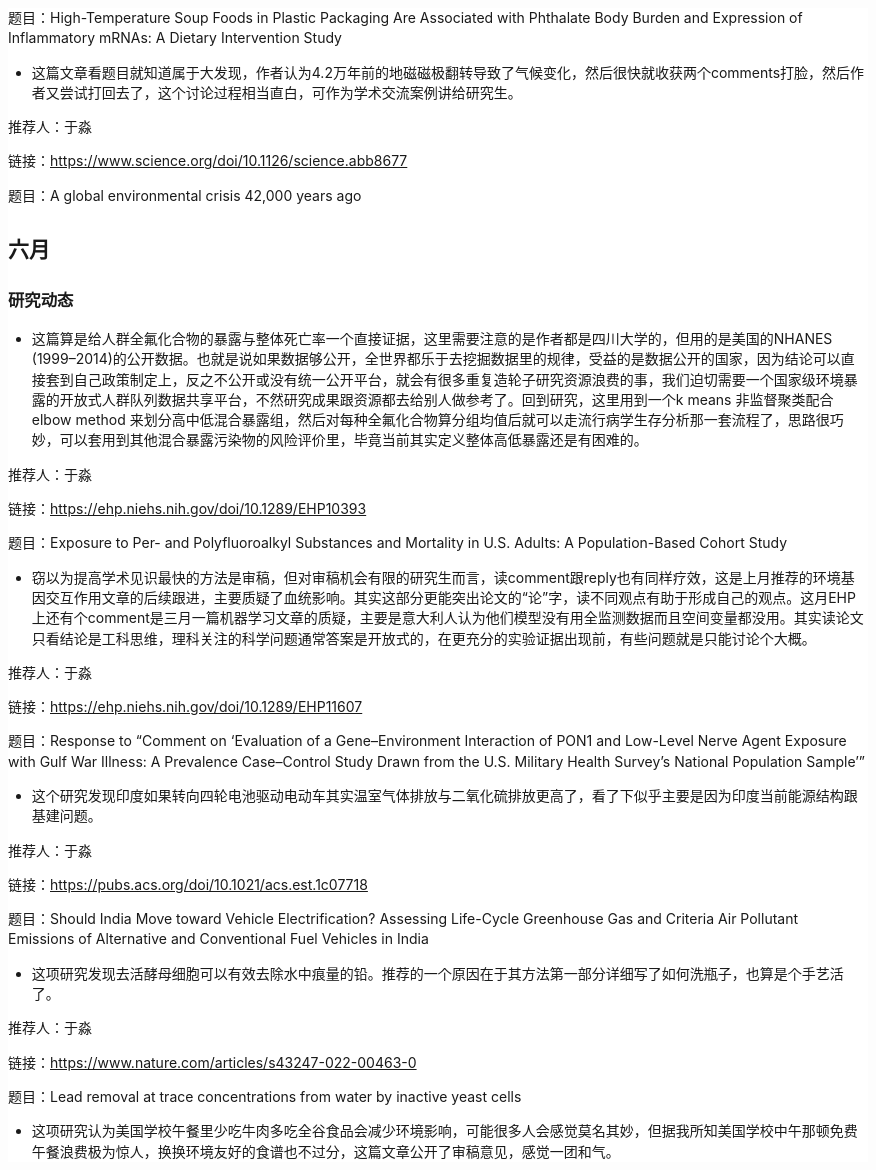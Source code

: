 题目：High-Temperature Soup Foods in Plastic Packaging Are Associated with Phthalate Body Burden and Expression of Inflammatory mRNAs: A Dietary Intervention Study

- 这篇文章看题目就知道属于大发现，作者认为4.2万年前的地磁磁极翻转导致了气候变化，然后很快就收获两个comments打脸，然后作者又尝试打回去了，这个讨论过程相当直白，可作为学术交流案例讲给研究生。

推荐人：于淼

链接：https://www.science.org/doi/10.1126/science.abb8677

题目：A global environmental crisis 42,000 years ago

## 六月

### 研究动态

- 这篇算是给人群全氟化合物的暴露与整体死亡率一个直接证据，这里需要注意的是作者都是四川大学的，但用的是美国的NHANES (1999–2014)的公开数据。也就是说如果数据够公开，全世界都乐于去挖掘数据里的规律，受益的是数据公开的国家，因为结论可以直接套到自己政策制定上，反之不公开或没有统一公开平台，就会有很多重复造轮子研究资源浪费的事，我们迫切需要一个国家级环境暴露的开放式人群队列数据共享平台，不然研究成果跟资源都去给别人做参考了。回到研究，这里用到一个k means 非监督聚类配合 elbow method 来划分高中低混合暴露组，然后对每种全氟化合物算分组均值后就可以走流行病学生存分析那一套流程了，思路很巧妙，可以套用到其他混合暴露污染物的风险评价里，毕竟当前其实定义整体高低暴露还是有困难的。

推荐人：于淼

链接：https://ehp.niehs.nih.gov/doi/10.1289/EHP10393

题目：Exposure to Per- and Polyfluoroalkyl Substances and Mortality in U.S. Adults: A Population-Based Cohort Study

- 窃以为提高学术见识最快的方法是审稿，但对审稿机会有限的研究生而言，读comment跟reply也有同样疗效，这是上月推荐的环境基因交互作用文章的后续跟进，主要质疑了血统影响。其实这部分更能突出论文的“论”字，读不同观点有助于形成自己的观点。这月EHP上还有个comment是三月一篇机器学习文章的质疑，主要是意大利人认为他们模型没有用全监测数据而且空间变量都没用。其实读论文只看结论是工科思维，理科关注的科学问题通常答案是开放式的，在更充分的实验证据出现前，有些问题就是只能讨论个大概。

推荐人：于淼

链接：https://ehp.niehs.nih.gov/doi/10.1289/EHP11607

题目：Response to “Comment on ‘Evaluation of a Gene–Environment Interaction of PON1 and Low-Level Nerve Agent Exposure with Gulf War Illness: A Prevalence Case–Control Study Drawn from the U.S. Military Health Survey’s National Population Sample’”

- 这个研究发现印度如果转向四轮电池驱动电动车其实温室气体排放与二氧化硫排放更高了，看了下似乎主要是因为印度当前能源结构跟基建问题。

推荐人：于淼

链接：https://pubs.acs.org/doi/10.1021/acs.est.1c07718

题目：Should India Move toward Vehicle Electrification? Assessing Life-Cycle Greenhouse Gas and Criteria Air Pollutant Emissions of Alternative and Conventional Fuel Vehicles in India

- 这项研究发现去活酵母细胞可以有效去除水中痕量的铅。推荐的一个原因在于其方法第一部分详细写了如何洗瓶子，也算是个手艺活了。

推荐人：于淼

链接：https://www.nature.com/articles/s43247-022-00463-0

题目：Lead removal at trace concentrations from water by inactive yeast cells

- 这项研究认为美国学校午餐里少吃牛肉多吃全谷食品会减少环境影响，可能很多人会感觉莫名其妙，但据我所知美国学校中午那顿免费午餐浪费极为惊人，换换环境友好的食谱也不过分，这篇文章公开了审稿意见，感觉一团和气。
